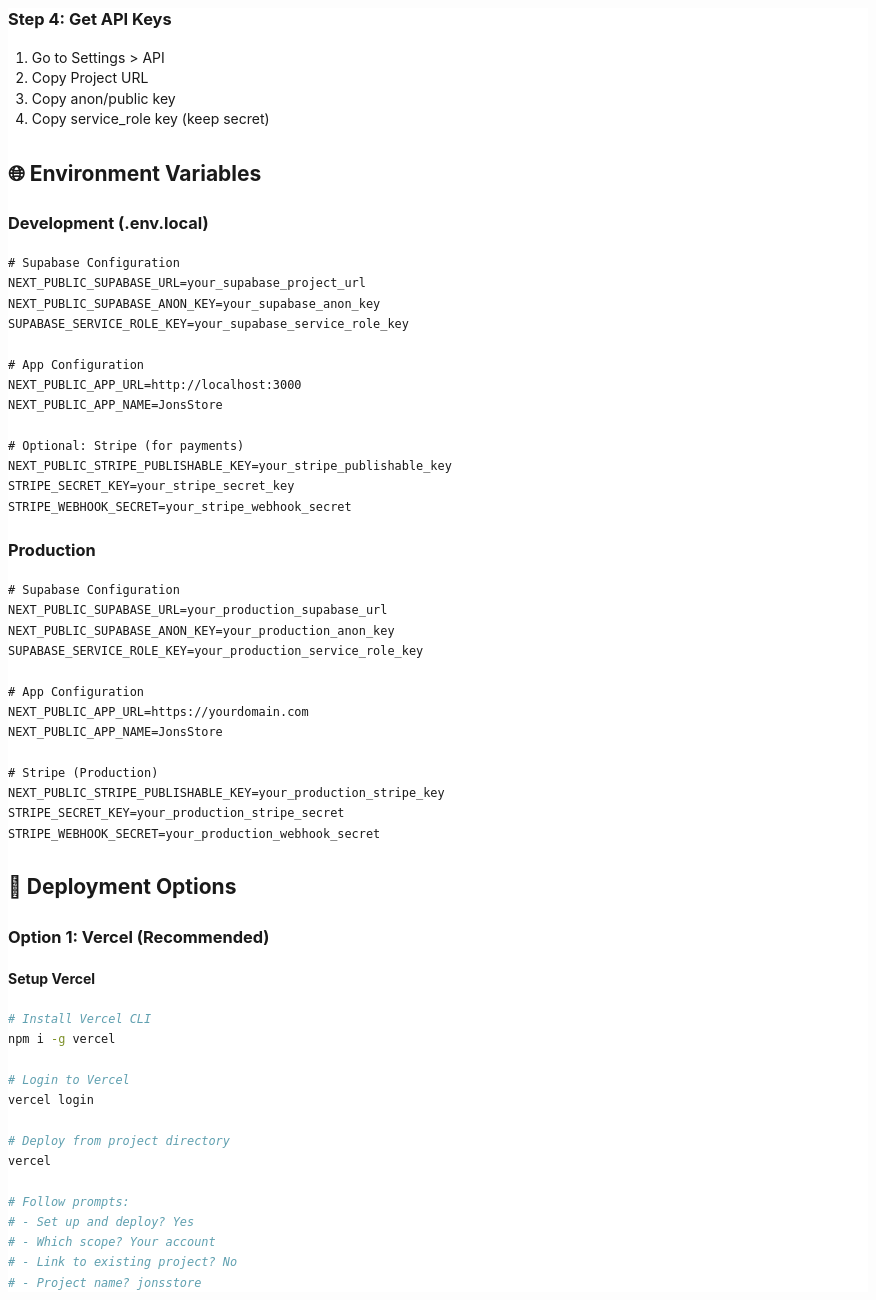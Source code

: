 ### Step 4: Get API Keys
1. Go to Settings > API
2. Copy Project URL
3. Copy anon/public key
4. Copy service_role key (keep secret)

## 🌐 Environment Variables

### Development (.env.local)
```env
# Supabase Configuration
NEXT_PUBLIC_SUPABASE_URL=your_supabase_project_url
NEXT_PUBLIC_SUPABASE_ANON_KEY=your_supabase_anon_key
SUPABASE_SERVICE_ROLE_KEY=your_supabase_service_role_key

# App Configuration
NEXT_PUBLIC_APP_URL=http://localhost:3000
NEXT_PUBLIC_APP_NAME=JonsStore

# Optional: Stripe (for payments)
NEXT_PUBLIC_STRIPE_PUBLISHABLE_KEY=your_stripe_publishable_key
STRIPE_SECRET_KEY=your_stripe_secret_key
STRIPE_WEBHOOK_SECRET=your_stripe_webhook_secret
```

### Production
```env
# Supabase Configuration
NEXT_PUBLIC_SUPABASE_URL=your_production_supabase_url
NEXT_PUBLIC_SUPABASE_ANON_KEY=your_production_anon_key
SUPABASE_SERVICE_ROLE_KEY=your_production_service_role_key

# App Configuration
NEXT_PUBLIC_APP_URL=https://yourdomain.com
NEXT_PUBLIC_APP_NAME=JonsStore

# Stripe (Production)
NEXT_PUBLIC_STRIPE_PUBLISHABLE_KEY=your_production_stripe_key
STRIPE_SECRET_KEY=your_production_stripe_secret
STRIPE_WEBHOOK_SECRET=your_production_webhook_secret
```

## 🚀 Deployment Options

### Option 1: Vercel (Recommended)

#### Setup Vercel
```bash
# Install Vercel CLI
npm i -g vercel

# Login to Vercel
vercel login

# Deploy from project directory
vercel

# Follow prompts:
# - Set up and deploy? Yes
# - Which scope? Your account
# - Link to existing project? No
# - Project name? jonsstore
```